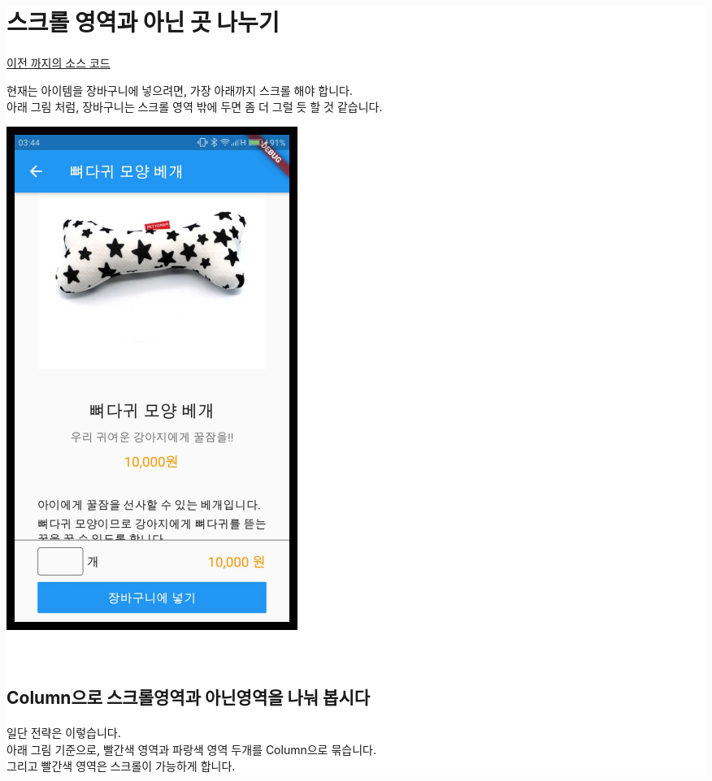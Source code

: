 # 스크롤 영역과 아닌 곳 나누기
[이전 까지의 소스 코드](sources/item-detail-lib.zip)  

현재는 아이템을 장바구니에 넣으려면, 가장 아래까지 스크롤 해야 합니다.  
아래 그림 처럼, 장바구니는 스크롤 영역 밖에 두면 좀 더 그럴 듯 할 것 같습니다.  

![item-detail-scroll-area](images/item-detail-scroll-area.png)  

&nbsp;  
## Column으로 스크롤영역과 아닌영역을 나눠 봅시다
일단 전략은 이렇습니다.  
아래 그림 기준으로, 빨간색 영역과 파랑색 영역 두개를 Column으로 묶습니다.  
그리고 빨간색 영역은 스크롤이 가능하게 합니다.  
